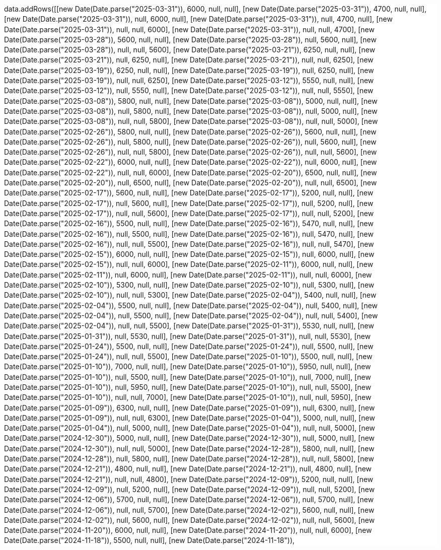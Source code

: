 
data.addRows([[new Date(Date.parse("2025-03-31")), 6000, null, null], [new Date(Date.parse("2025-03-31")), 4700, null, null], [new Date(Date.parse("2025-03-31")), null, 6000, null], [new Date(Date.parse("2025-03-31")), null, 4700, null], [new Date(Date.parse("2025-03-31")), null, null, 6000], [new Date(Date.parse("2025-03-31")), null, null, 4700], [new Date(Date.parse("2025-03-28")), 5600, null, null], [new Date(Date.parse("2025-03-28")), null, 5600, null], [new Date(Date.parse("2025-03-28")), null, null, 5600], [new Date(Date.parse("2025-03-21")), 6250, null, null], [new Date(Date.parse("2025-03-21")), null, 6250, null], [new Date(Date.parse("2025-03-21")), null, null, 6250], [new Date(Date.parse("2025-03-19")), 6250, null, null], [new Date(Date.parse("2025-03-19")), null, 6250, null], [new Date(Date.parse("2025-03-19")), null, null, 6250], [new Date(Date.parse("2025-03-12")), 5550, null, null], [new Date(Date.parse("2025-03-12")), null, 5550, null], [new Date(Date.parse("2025-03-12")), null, null, 5550], [new Date(Date.parse("2025-03-08")), 5800, null, null], [new Date(Date.parse("2025-03-08")), 5000, null, null], [new Date(Date.parse("2025-03-08")), null, 5800, null], [new Date(Date.parse("2025-03-08")), null, 5000, null], [new Date(Date.parse("2025-03-08")), null, null, 5800], [new Date(Date.parse("2025-03-08")), null, null, 5000], [new Date(Date.parse("2025-02-26")), 5800, null, null], [new Date(Date.parse("2025-02-26")), 5600, null, null], [new Date(Date.parse("2025-02-26")), null, 5800, null], [new Date(Date.parse("2025-02-26")), null, 5600, null], [new Date(Date.parse("2025-02-26")), null, null, 5800], [new Date(Date.parse("2025-02-26")), null, null, 5600], [new Date(Date.parse("2025-02-22")), 6000, null, null], [new Date(Date.parse("2025-02-22")), null, 6000, null], [new Date(Date.parse("2025-02-22")), null, null, 6000], [new Date(Date.parse("2025-02-20")), 6500, null, null], [new Date(Date.parse("2025-02-20")), null, 6500, null], [new Date(Date.parse("2025-02-20")), null, null, 6500], [new Date(Date.parse("2025-02-17")), 5600, null, null], [new Date(Date.parse("2025-02-17")), 5200, null, null], [new Date(Date.parse("2025-02-17")), null, 5600, null], [new Date(Date.parse("2025-02-17")), null, 5200, null], [new Date(Date.parse("2025-02-17")), null, null, 5600], [new Date(Date.parse("2025-02-17")), null, null, 5200], [new Date(Date.parse("2025-02-16")), 5500, null, null], [new Date(Date.parse("2025-02-16")), 5470, null, null], [new Date(Date.parse("2025-02-16")), null, 5500, null], [new Date(Date.parse("2025-02-16")), null, 5470, null], [new Date(Date.parse("2025-02-16")), null, null, 5500], [new Date(Date.parse("2025-02-16")), null, null, 5470], [new Date(Date.parse("2025-02-15")), 6000, null, null], [new Date(Date.parse("2025-02-15")), null, 6000, null], [new Date(Date.parse("2025-02-15")), null, null, 6000], [new Date(Date.parse("2025-02-11")), 6000, null, null], [new Date(Date.parse("2025-02-11")), null, 6000, null], [new Date(Date.parse("2025-02-11")), null, null, 6000], [new Date(Date.parse("2025-02-10")), 5300, null, null], [new Date(Date.parse("2025-02-10")), null, 5300, null], [new Date(Date.parse("2025-02-10")), null, null, 5300], [new Date(Date.parse("2025-02-04")), 5400, null, null], [new Date(Date.parse("2025-02-04")), 5500, null, null], [new Date(Date.parse("2025-02-04")), null, 5400, null], [new Date(Date.parse("2025-02-04")), null, 5500, null], [new Date(Date.parse("2025-02-04")), null, null, 5400], [new Date(Date.parse("2025-02-04")), null, null, 5500], [new Date(Date.parse("2025-01-31")), 5530, null, null], [new Date(Date.parse("2025-01-31")), null, 5530, null], [new Date(Date.parse("2025-01-31")), null, null, 5530], [new Date(Date.parse("2025-01-24")), 5500, null, null], [new Date(Date.parse("2025-01-24")), null, 5500, null], [new Date(Date.parse("2025-01-24")), null, null, 5500], [new Date(Date.parse("2025-01-10")), 5500, null, null], [new Date(Date.parse("2025-01-10")), 7000, null, null], [new Date(Date.parse("2025-01-10")), 5950, null, null], [new Date(Date.parse("2025-01-10")), null, 5500, null], [new Date(Date.parse("2025-01-10")), null, 7000, null], [new Date(Date.parse("2025-01-10")), null, 5950, null], [new Date(Date.parse("2025-01-10")), null, null, 5500], [new Date(Date.parse("2025-01-10")), null, null, 7000], [new Date(Date.parse("2025-01-10")), null, null, 5950], [new Date(Date.parse("2025-01-09")), 6300, null, null], [new Date(Date.parse("2025-01-09")), null, 6300, null], [new Date(Date.parse("2025-01-09")), null, null, 6300], [new Date(Date.parse("2025-01-04")), 5000, null, null], [new Date(Date.parse("2025-01-04")), null, 5000, null], [new Date(Date.parse("2025-01-04")), null, null, 5000], [new Date(Date.parse("2024-12-30")), 5000, null, null], [new Date(Date.parse("2024-12-30")), null, 5000, null], [new Date(Date.parse("2024-12-30")), null, null, 5000], [new Date(Date.parse("2024-12-28")), 5800, null, null], [new Date(Date.parse("2024-12-28")), null, 5800, null], [new Date(Date.parse("2024-12-28")), null, null, 5800], [new Date(Date.parse("2024-12-21")), 4800, null, null], [new Date(Date.parse("2024-12-21")), null, 4800, null], [new Date(Date.parse("2024-12-21")), null, null, 4800], [new Date(Date.parse("2024-12-09")), 5200, null, null], [new Date(Date.parse("2024-12-09")), null, 5200, null], [new Date(Date.parse("2024-12-09")), null, null, 5200], [new Date(Date.parse("2024-12-06")), 5700, null, null], [new Date(Date.parse("2024-12-06")), null, 5700, null], [new Date(Date.parse("2024-12-06")), null, null, 5700], [new Date(Date.parse("2024-12-02")), 5600, null, null], [new Date(Date.parse("2024-12-02")), null, 5600, null], [new Date(Date.parse("2024-12-02")), null, null, 5600], [new Date(Date.parse("2024-11-20")), 6000, null, null], [new Date(Date.parse("2024-11-20")), null, null, 6000], [new Date(Date.parse("2024-11-18")), 5500, null, null], [new Date(Date.parse("2024-11-18")),